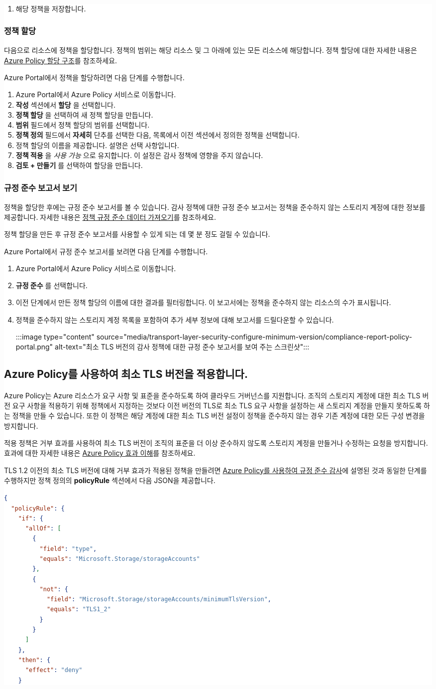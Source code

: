 1. 해당 정책을 저장합니다.

### <a name="assign-the-policy"></a>정책 할당

다음으로 리소스에 정책을 할당합니다. 정책의 범위는 해당 리소스 및 그 아래에 있는 모든 리소스에 해당합니다. 정책 할당에 대한 자세한 내용은 [Azure Policy 할당 구조](../../governance/policy/concepts/assignment-structure.md)를 참조하세요.

Azure Portal에서 정책을 할당하려면 다음 단계를 수행합니다.

1. Azure Portal에서 Azure Policy 서비스로 이동합니다.
1. **작성** 섹션에서 **할당** 을 선택합니다.
1. **정책 할당** 을 선택하여 새 정책 할당을 만듭니다.
1. **범위** 필드에서 정책 할당의 범위를 선택합니다.
1. **정책 정의** 필드에서 **자세히** 단추를 선택한 다음, 목록에서 이전 섹션에서 정의한 정책을 선택합니다.
1. 정책 할당의 이름을 제공합니다. 설명은 선택 사항입니다.
1. **정책 적용** 을 *사용 가능* 으로 유지합니다. 이 설정은 감사 정책에 영향을 주지 않습니다.
1. **검토 + 만들기** 를 선택하여 할당을 만듭니다.

### <a name="view-compliance-report"></a>규정 준수 보고서 보기

정책을 할당한 후에는 규정 준수 보고서를 볼 수 있습니다. 감사 정책에 대한 규정 준수 보고서는 정책을 준수하지 않는 스토리지 계정에 대한 정보를 제공합니다. 자세한 내용은 [정책 규정 준수 데이터 가져오기](../../governance/policy/how-to/get-compliance-data.md)를 참조하세요.

정책 할당을 만든 후 규정 준수 보고서를 사용할 수 있게 되는 데 몇 분 정도 걸릴 수 있습니다.

Azure Portal에서 규정 준수 보고서를 보려면 다음 단계를 수행합니다.

1. Azure Portal에서 Azure Policy 서비스로 이동합니다.
1. **규정 준수** 를 선택합니다.
1. 이전 단계에서 만든 정책 할당의 이름에 대한 결과를 필터링합니다. 이 보고서에는 정책을 준수하지 않는 리소스의 수가 표시됩니다.
1. 정책을 준수하지 않는 스토리지 계정 목록을 포함하여 추가 세부 정보에 대해 보고서를 드릴다운할 수 있습니다.

    :::image type="content" source="media/transport-layer-security-configure-minimum-version/compliance-report-policy-portal.png" alt-text="최소 TLS 버전의 감사 정책에 대한 규정 준수 보고서를 보여 주는 스크린샷":::

## <a name="use-azure-policy-to-enforce-the-minimum-tls-version"></a>Azure Policy를 사용하여 최소 TLS 버전을 적용합니다.

Azure Policy는 Azure 리소스가 요구 사항 및 표준을 준수하도록 하여 클라우드 거버넌스를 지원합니다. 조직의 스토리지 계정에 대한 최소 TLS 버전 요구 사항을 적용하기 위해 정책에서 지정하는 것보다 이전 버전의 TLS로 최소 TLS 요구 사항을 설정하는 새 스토리지 계정을 만들지 못하도록 하는 정책을 만들 수 있습니다. 또한 이 정책은 해당 계정에 대한 최소 TLS 버전 설정이 정책을 준수하지 않는 경우 기존 계정에 대한 모든 구성 변경을 방지합니다.

적용 정책은 거부 효과를 사용하여 최소 TLS 버전이 조직의 표준을 더 이상 준수하지 않도록 스토리지 계정을 만들거나 수정하는 요청을 방지합니다. 효과에 대한 자세한 내용은 [Azure Policy 효과 이해](../../governance/policy/concepts/effects.md)를 참조하세요.

TLS 1.2 이전의 최소 TLS 버전에 대해 거부 효과가 적용된 정책을 만들려면 [Azure Policy를 사용하여 규정 준수 감사](#use-azure-policy-to-audit-for-compliance)에 설명된 것과 동일한 단계를 수행하지만 정책 정의의 **policyRule** 섹션에서 다음 JSON을 제공합니다.

```json
{
  "policyRule": {
    "if": {
      "allOf": [
        {
          "field": "type",
          "equals": "Microsoft.Storage/storageAccounts"
        },
        {
          "not": {
            "field": "Microsoft.Storage/storageAccounts/minimumTlsVersion",
            "equals": "TLS1_2"
          }
        }
      ]
    },
    "then": {
      "effect": "deny"
    }
```